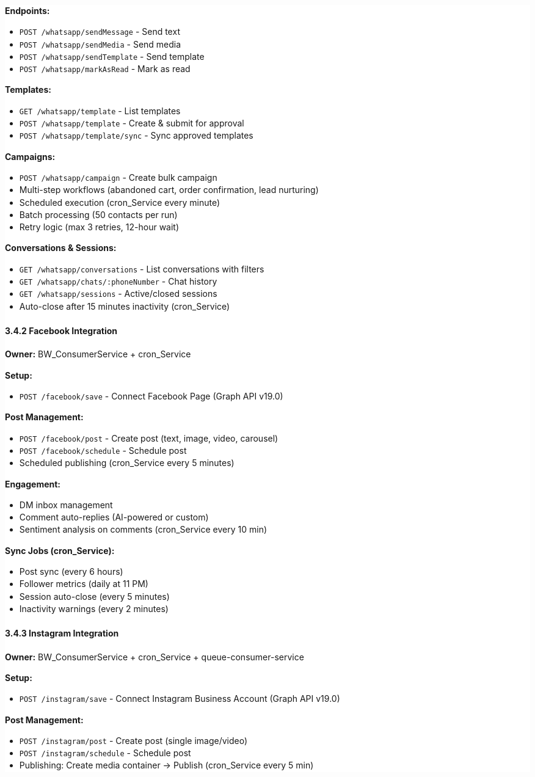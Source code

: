 **Endpoints:**
- `POST /whatsapp/sendMessage` - Send text
- `POST /whatsapp/sendMedia` - Send media
- `POST /whatsapp/sendTemplate` - Send template
- `POST /whatsapp/markAsRead` - Mark as read

**Templates:**
- `GET /whatsapp/template` - List templates
- `POST /whatsapp/template` - Create & submit for approval
- `POST /whatsapp/template/sync` - Sync approved templates

**Campaigns:**
- `POST /whatsapp/campaign` - Create bulk campaign
- Multi-step workflows (abandoned cart, order confirmation, lead nurturing)
- Scheduled execution (cron_Service every minute)
- Batch processing (50 contacts per run)
- Retry logic (max 3 retries, 12-hour wait)

**Conversations & Sessions:**
- `GET /whatsapp/conversations` - List conversations with filters
- `GET /whatsapp/chats/:phoneNumber` - Chat history
- `GET /whatsapp/sessions` - Active/closed sessions
- Auto-close after 15 minutes inactivity (cron_Service)

#### 3.4.2 Facebook Integration
**Owner:** BW_ConsumerService + cron_Service

**Setup:**
- `POST /facebook/save` - Connect Facebook Page (Graph API v19.0)

**Post Management:**
- `POST /facebook/post` - Create post (text, image, video, carousel)
- `POST /facebook/schedule` - Schedule post
- Scheduled publishing (cron_Service every 5 minutes)

**Engagement:**
- DM inbox management
- Comment auto-replies (AI-powered or custom)
- Sentiment analysis on comments (cron_Service every 10 min)

**Sync Jobs (cron_Service):**
- Post sync (every 6 hours)
- Follower metrics (daily at 11 PM)
- Session auto-close (every 5 minutes)
- Inactivity warnings (every 2 minutes)

#### 3.4.3 Instagram Integration
**Owner:** BW_ConsumerService + cron_Service + queue-consumer-service

**Setup:**
- `POST /instagram/save` - Connect Instagram Business Account (Graph API v19.0)

**Post Management:**
- `POST /instagram/post` - Create post (single image/video)
- `POST /instagram/schedule` - Schedule post
- Publishing: Create media container → Publish (cron_Service every 5 min)
